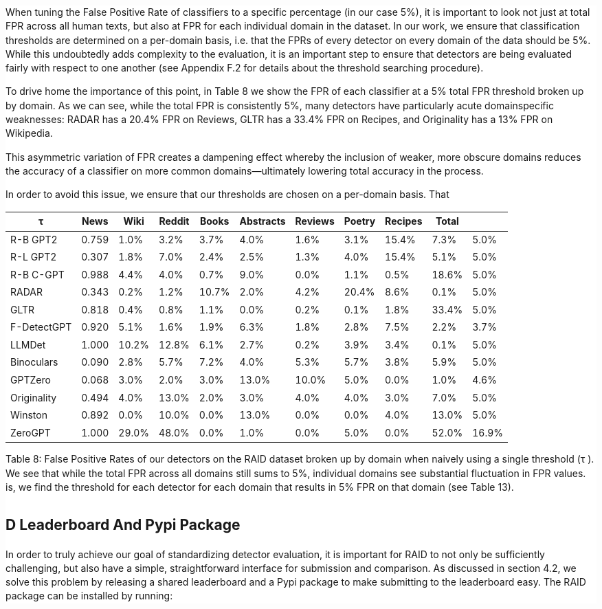 When tuning the False Positive Rate of classifiers to a specific percentage (in our case 5%), it is important to look not just at total FPR across all human texts, but also at FPR for each individual domain in the dataset. In our work, we ensure that classification thresholds are determined on a per-domain basis, i.e. that the FPRs of every detector on every domain of the data should be 5%. While this undoubtedly adds complexity to the evaluation, it is an important step to ensure that detectors are being evaluated fairly with respect to one another
(see Appendix F.2 for details about the threshold searching procedure).

To drive home the importance of this point, in Table 8 we show the FPR of each classifier at a 5% total FPR threshold broken up by domain. As we can see, while the total FPR is consistently 5%, many detectors have particularly acute domainspecific weaknesses: RADAR has a 20.4% FPR on Reviews, GLTR has a 33.4% FPR on Recipes, and Originality has a 13% FPR on Wikipedia.

This asymmetric variation of FPR creates a dampening effect whereby the inclusion of weaker, more obscure domains reduces the accuracy of a classifier on more common domains—ultimately lowering total accuracy in the process.

In order to avoid this issue, we ensure that our thresholds are chosen on a per-domain basis. That

| τ           | News   | Wiki   | Reddit   | Books   | Abstracts   | Reviews   | Poetry   | Recipes   | Total   |       |
|-------------|--------|--------|----------|---------|-------------|-----------|----------|-----------|---------|-------|
| R-B GPT2    | 0.759  | 1.0%   | 3.2%     | 3.7%    | 4.0%        | 1.6%      | 3.1%     | 15.4%     | 7.3%    | 5.0%  |
| R-L GPT2    | 0.307  | 1.8%   | 7.0%     | 2.4%    | 2.5%        | 1.3%      | 4.0%     | 15.4%     | 5.1%    | 5.0%  |
| R-B C-GPT   | 0.988  | 4.4%   | 4.0%     | 0.7%    | 9.0%        | 0.0%      | 1.1%     | 0.5%      | 18.6%   | 5.0%  |
| RADAR       | 0.343  | 0.2%   | 1.2%     | 10.7%   | 2.0%        | 4.2%      | 20.4%    | 8.6%      | 0.1%    | 5.0%  |
| GLTR        | 0.818  | 0.4%   | 0.8%     | 1.1%    | 0.0%        | 0.2%      | 0.1%     | 1.8%      | 33.4%   | 5.0%  |
| F-DetectGPT | 0.920  | 5.1%   | 1.6%     | 1.9%    | 6.3%        | 1.8%      | 2.8%     | 7.5%      | 2.2%    | 3.7%  |
| LLMDet      | 1.000  | 10.2%  | 12.8%    | 6.1%    | 2.7%        | 0.2%      | 3.9%     | 3.4%      | 0.1%    | 5.0%  |
| Binoculars  | 0.090  | 2.8%   | 5.7%     | 7.2%    | 4.0%        | 5.3%      | 5.7%     | 3.8%      | 5.9%    | 5.0%  |
| GPTZero     | 0.068  | 3.0%   | 2.0%     | 3.0%    | 13.0%       | 10.0%     | 5.0%     | 0.0%      | 1.0%    | 4.6%  |
| Originality | 0.494  | 4.0%   | 13.0%    | 2.0%    | 3.0%        | 4.0%      | 4.0%     | 3.0%      | 7.0%    | 5.0%  |
| Winston     | 0.892  | 0.0%   | 10.0%    | 0.0%    | 13.0%       | 0.0%      | 0.0%     | 4.0%      | 13.0%   | 5.0%  |
| ZeroGPT     | 1.000  | 29.0%  | 48.0%    | 0.0%    | 1.0%        | 0.0%      | 5.0%     | 0.0%      | 52.0%   | 16.9% |

Table 8: False Positive Rates of our detectors on the RAID dataset broken up by domain when naively using a single threshold (τ ). We see that while the total FPR across all domains still sums to 5%, individual domains see substantial fluctuation in FPR values.
is, we find the threshold for each detector for each domain that results in 5% FPR on that domain (see Table 13).

## D Leaderboard And Pypi Package

In order to truly achieve our goal of standardizing detector evaluation, it is important for RAID to not only be sufficiently challenging, but also have a simple, straightforward interface for submission and comparison. As discussed in section 4.2, we solve this problem by releasing a shared leaderboard and a Pypi package to make submitting to the leaderboard easy. The RAID package can be installed by running:
